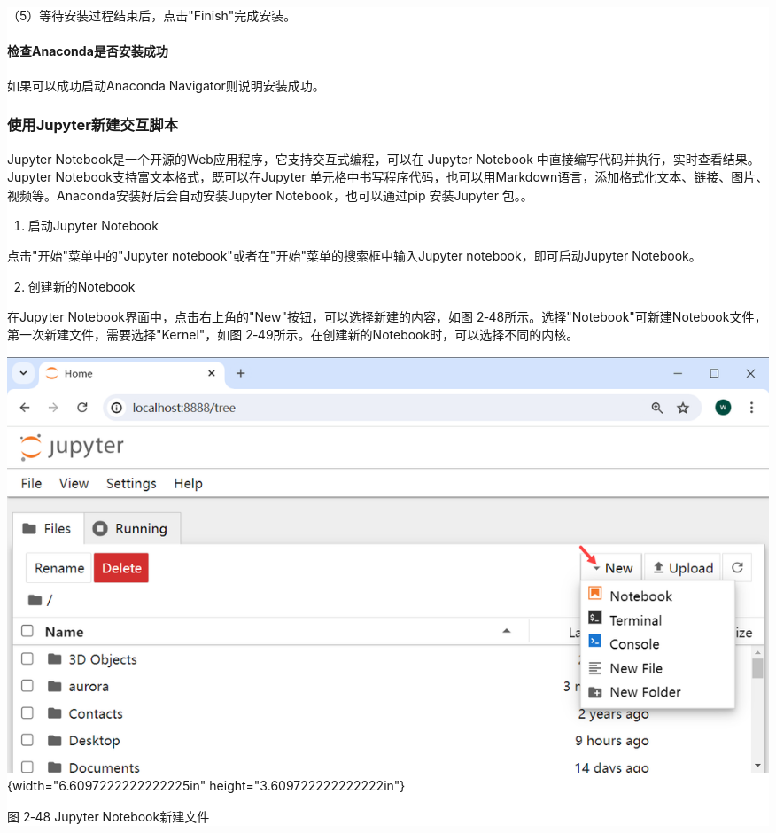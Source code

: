 （5）等待安装过程结束后，点击"Finish"完成安装。

#### 检查Anaconda是否安装成功

如果可以成功启动Anaconda Navigator则说明安装成功。

### 使用Jupyter新建交互脚本

Jupyter Notebook是一个开源的Web应用程序，它支持交互式编程，可以在
Jupyter Notebook 中直接编写代码并执行，实时查看结果。Jupyter
Notebook支持富文本格式，既可以在Jupyter
单元格中书写程序代码，也可以用Markdown语言，添加格式化文本、链接、图片、视频等。Anaconda安装好后会自动安装Jupyter
Notebook，也可以通过pip 安装Jupyter 包。。

1. 启动Jupyter Notebook

点击"开始"菜单中的"Jupyter
notebook"或者在"开始"菜单的搜索框中输入Jupyter notebook，即可启动Jupyter
Notebook。

2.  创建新的Notebook

在Jupyter
Notebook界面中，点击右上角的"New"按钮，可以选择新建的内容，如图
2‑48所示。选择"Notebook"可新建Notebook文件，第一次新建文件，需要选择"Kernel"，如图
2‑49所示。在创建新的Notebook时，可以选择不同的内核。

![](./media/image51.png){width="6.6097222222222225in"
height="3.609722222222222in"}

图 2‑48 Jupyter Notebook新建文件
